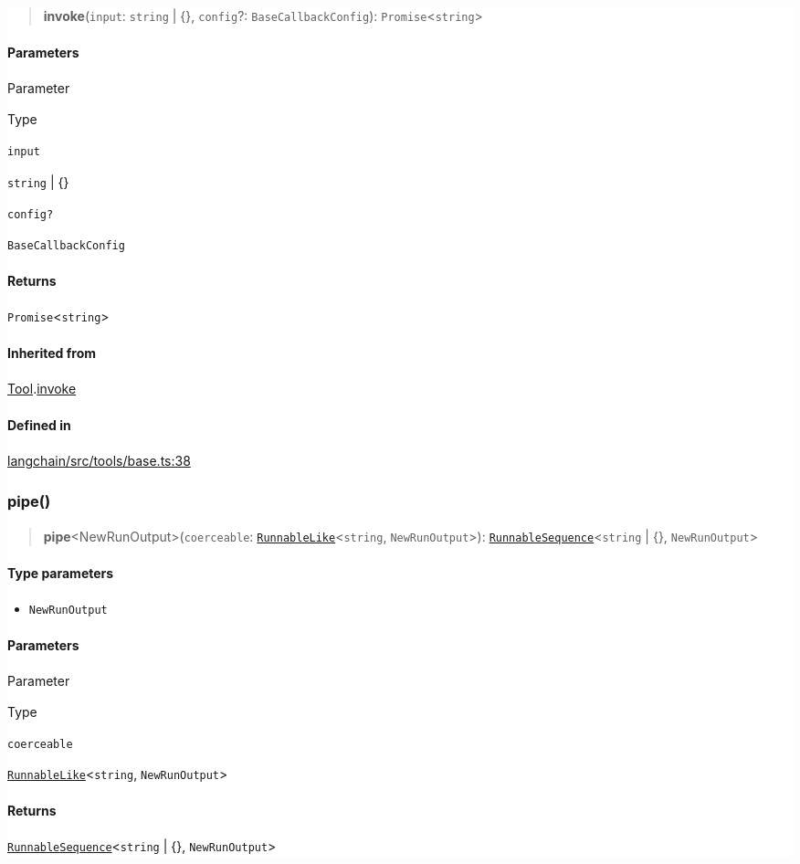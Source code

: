 > **invoke**(`input`: `string` | {}, `config`?: `BaseCallbackConfig`): `Promise`<`string`\>

#### Parameters[](#parameters-7 "Direct link to Parameters")

Parameter

Type

`input`

`string` | {}

`config?`

`BaseCallbackConfig`

#### Returns[](#returns-11 "Direct link to Returns")

`Promise`<`string`\>

#### Inherited from[](#inherited-from-22 "Direct link to Inherited from")

[Tool](/docs/api/tools/classes/Tool).[invoke](/docs/api/tools/classes/Tool#invoke)

#### Defined in[](#defined-in-34 "Direct link to Defined in")

[langchain/src/tools/base.ts:38](https://github.com/hwchase17/langchainjs/blob/1c1274d/langchain/src/tools/base.ts#L38)

### pipe()[](#pipe "Direct link to pipe()")

> **pipe**<NewRunOutput\>(`coerceable`: [`RunnableLike`](/docs/api/schema_runnable/types/RunnableLike)<`string`, `NewRunOutput`\>): [`RunnableSequence`](/docs/api/schema_runnable/classes/RunnableSequence)<`string` | {}, `NewRunOutput`\>

#### Type parameters[](#type-parameters "Direct link to Type parameters")

*   `NewRunOutput`

#### Parameters[](#parameters-8 "Direct link to Parameters")

Parameter

Type

`coerceable`

[`RunnableLike`](/docs/api/schema_runnable/types/RunnableLike)<`string`, `NewRunOutput`\>

#### Returns[](#returns-12 "Direct link to Returns")

[`RunnableSequence`](/docs/api/schema_runnable/classes/RunnableSequence)<`string` | {}, `NewRunOutput`\>
